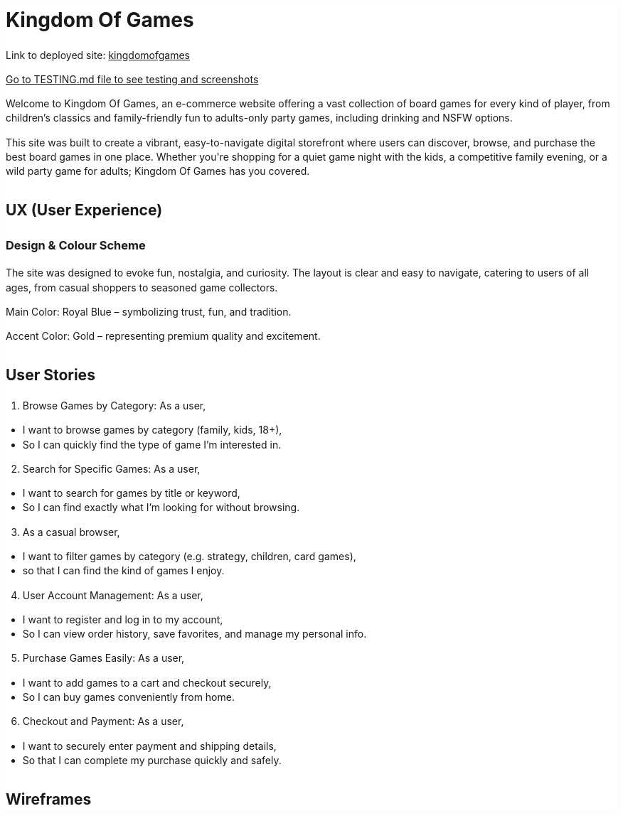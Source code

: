 # Kingdom Of Games

Link to deployed site: [kingdomofgames](https://kingdom-of-games-f3145b6a77c9.herokuapp.com/)

[Go to TESTING.md file to see testing and screenshots](TESTING.md)

Welcome to Kingdom Of Games, an e-commerce website offering a vast collection of board games for every kind of player, from children’s classics and family-friendly fun to adults-only party games, including drinking and NSFW options.

This site was built to create a vibrant, easy-to-navigate digital storefront where users can discover, browse, and purchase the best board games in one place. Whether you're shopping for a quiet game night with the kids, a competitive family evening, or a wild party game for adults; Kingdom Of Games has you covered.

## UX (User Experience)

### Design & Colour Scheme

The site was designed to evoke fun, nostalgia, and curiosity. The layout is clear and easy to navigate, catering to users of all ages, from casual shoppers to seasoned game collectors.

Main Color: Royal Blue – symbolizing trust, fun, and tradition.

Accent Color: Gold – representing premium quality and excitement.

## User Stories

1. Browse Games by Category: As a user,
- I want to browse games by category (family, kids, 18+),
- So I can quickly find the type of game I’m interested in.

2. Search for Specific Games: As a user,
- I want to search for games by title or keyword,
- So I can find exactly what I’m looking for without browsing.

3. As a casual browser,
- I want to filter games by category (e.g. strategy, children, card games),
- so that I can find the kind of games I enjoy.

4. User Account Management: As a user,
- I want to register and log in to my account,
- So I can view order history, save favorites, and manage my personal info.

5. Purchase Games Easily: As a user,
- I want to add games to a cart and checkout securely,
- So I can buy games conveniently from home.

6. Checkout and Payment: As a user,
- I want to securely enter payment and shipping details,
- So that I can complete my purchase quickly and safely.

## Wireframes
